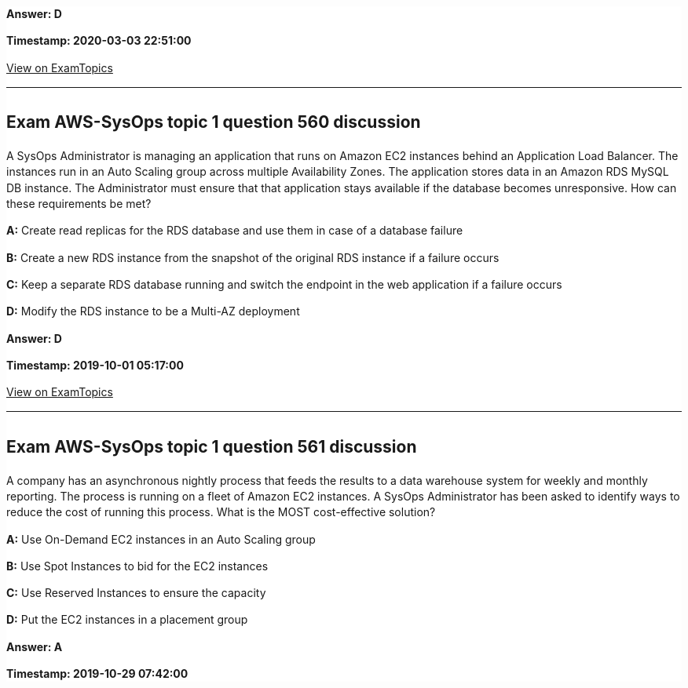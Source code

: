 

**Answer: D**

**Timestamp: 2020-03-03 22:51:00**

[View on ExamTopics](https://www.examtopics.com/discussions/amazon/view/15335-exam-aws-sysops-topic-1-question-56-discussion/)

----------------------------------------

## Exam AWS-SysOps topic 1 question 560 discussion

A SysOps Administrator is managing an application that runs on Amazon EC2 instances behind an Application Load Balancer. The instances run in an Auto
Scaling group across multiple Availability Zones. The application stores data in an Amazon RDS MySQL DB instance. The Administrator must ensure that that application stays available if the database becomes unresponsive.
How can these requirements be met?

**A:** Create read replicas for the RDS database and use them in case of a database failure

**B:** Create a new RDS instance from the snapshot of the original RDS instance if a failure occurs

**C:** Keep a separate RDS database running and switch the endpoint in the web application if a failure occurs

**D:** Modify the RDS instance to be a Multi-AZ deployment



**Answer: D**

**Timestamp: 2019-10-01 05:17:00**

[View on ExamTopics](https://www.examtopics.com/discussions/amazon/view/5912-exam-aws-sysops-topic-1-question-560-discussion/)

----------------------------------------

## Exam AWS-SysOps topic 1 question 561 discussion

A company has an asynchronous nightly process that feeds the results to a data warehouse system for weekly and monthly reporting. The process is running on a fleet of Amazon EC2 instances. A SysOps Administrator has been asked to identify ways to reduce the cost of running this process.
What is the MOST cost-effective solution?

**A:** Use On-Demand EC2 instances in an Auto Scaling group

**B:** Use Spot Instances to bid for the EC2 instances

**C:** Use Reserved Instances to ensure the capacity

**D:** Put the EC2 instances in a placement group



**Answer: A**

**Timestamp: 2019-10-29 07:42:00**

